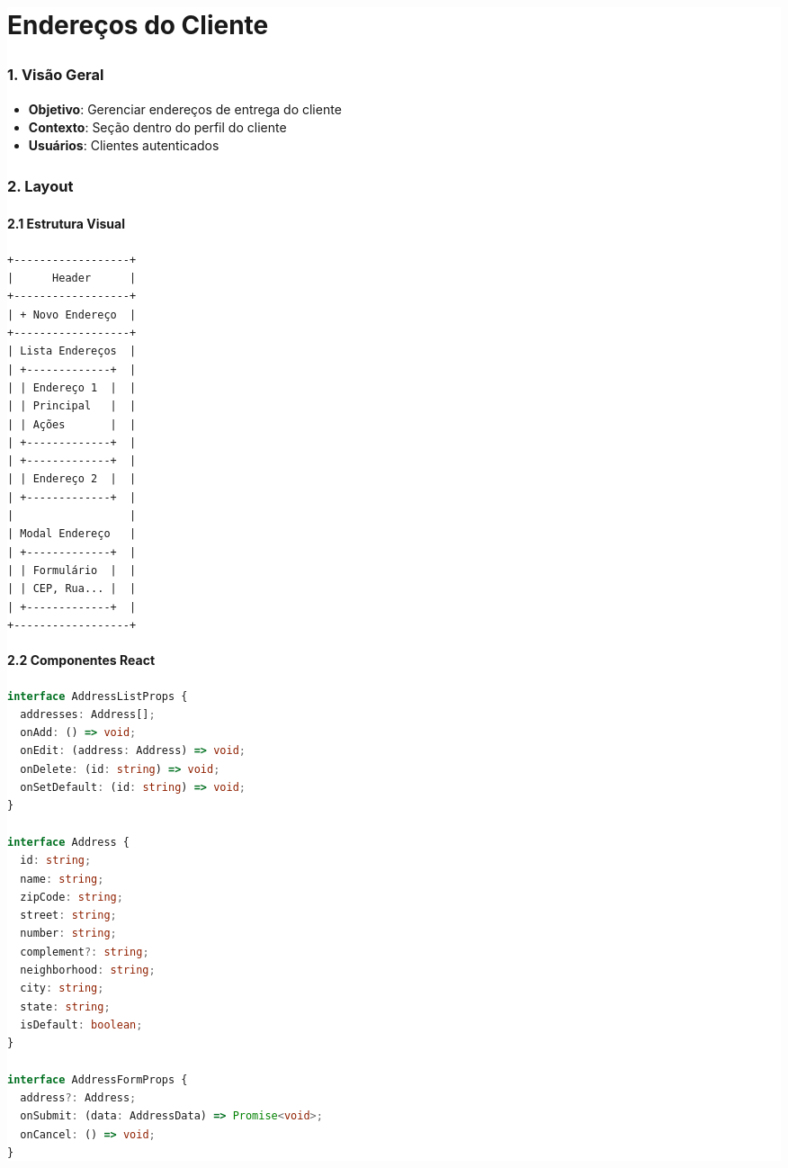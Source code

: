# Endereços do Cliente

### 1. Visão Geral
- **Objetivo**: Gerenciar endereços de entrega do cliente
- **Contexto**: Seção dentro do perfil do cliente
- **Usuários**: Clientes autenticados

### 2. Layout

#### 2.1 Estrutura Visual
```ascii
+------------------+
|      Header      |
+------------------+
| + Novo Endereço  |
+------------------+
| Lista Endereços  |
| +-------------+  |
| | Endereço 1  |  |
| | Principal   |  |
| | Ações       |  |
| +-------------+  |
| +-------------+  |
| | Endereço 2  |  |
| +-------------+  |
|                  |
| Modal Endereço   |
| +-------------+  |
| | Formulário  |  |
| | CEP, Rua... |  |
| +-------------+  |
+------------------+
```

#### 2.2 Componentes React
```typescript
interface AddressListProps {
  addresses: Address[];
  onAdd: () => void;
  onEdit: (address: Address) => void;
  onDelete: (id: string) => void;
  onSetDefault: (id: string) => void;
}

interface Address {
  id: string;
  name: string;
  zipCode: string;
  street: string;
  number: string;
  complement?: string;
  neighborhood: string;
  city: string;
  state: string;
  isDefault: boolean;
}

interface AddressFormProps {
  address?: Address;
  onSubmit: (data: AddressData) => Promise<void>;
  onCancel: () => void;
}
```